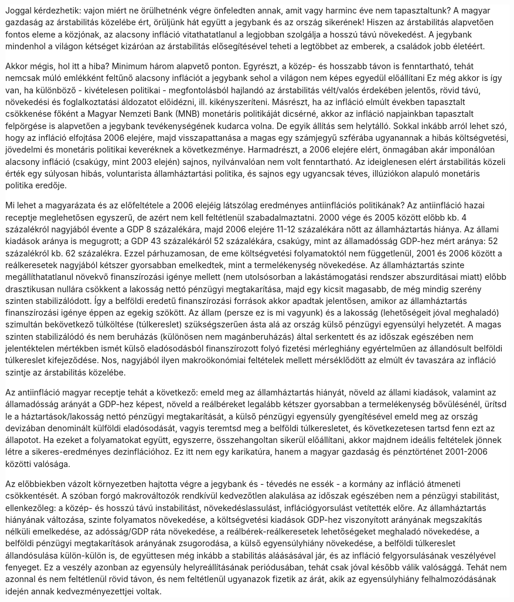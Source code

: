 Joggal kérdezhetik: vajon miért ne örülhetnénk végre önfeledten annak, amit vagy harminc éve nem tapasztaltunk? A magyar gazdaság az árstabilitás közelébe ért, örüljünk hát együtt a jegybank és az ország sikerének! Hiszen az árstabilitás alapvetően fontos eleme a közjónak, az alacsony infláció vitathatatlanul a legjobban szolgálja a hosszú távú növekedést. A jegybank mindenhol a világon kétséget kizáróan az árstabilitás elősegítésével teheti a legtöbbet az emberek, a családok jobb életéért.

Akkor mégis, hol itt a hiba? Minimum három alapvető ponton. Egyrészt, a közép- és hosszabb távon is fenntartható, tehát nemcsak múló emlékként feltűnő alacsony inflációt a jegybank sehol a világon nem képes egyedül előállítani Ez még akkor is így van, ha különböző - kivételesen politikai - megfontolásból hajlandó az árstabilitás vélt/valós érdekében jelentős, rövid távú, növekedési és foglalkoztatási áldozatot előidézni, ill. kikényszeríteni. Másrészt, ha az infláció elmúlt években tapasztalt csökkenése főként a Magyar Nemzeti Bank (MNB) monetáris politikáját dicsérné, akkor az infláció napjainkban tapasztalt felpörgése is alapvetően a jegybank tevékenységének kudarca volna. De egyik állítás sem helytálló. Sokkal inkább arról lehet szó, hogy az infláció elfojtása 2006 elejére, majd visszapattanása a magas egy számjegyű szférába ugyanannak a hibás költségvetési, jövedelmi és monetáris politikai keveréknek a következménye. Harmadrészt, a 2006 elejére elért, önmagában akár imponálóan alacsony infláció (csakúgy, mint 2003 elején) sajnos, nyilvánvalóan nem volt fenntartható. Az ideiglenesen elért árstabilitás közeli érték egy súlyosan hibás, voluntarista államháztartási politika, és sajnos egy ugyancsak téves, illúziókon alapuló monetáris politika eredője.

Mi lehet a magyarázata és az előfeltétele a 2006 elejéig látszólag eredményes antiinflációs politikának? Az antiinfláció hazai receptje meglehetősen egyszerű, de azért nem kell feltétlenül szabadalmaztatni. 2000 vége és 2005 között előbb kb. 4 százalékról nagyjából évente a GDP 8 százalékára, majd 2006 elejére 11-12 százalékára nőtt az államháztartás hiánya. Az állami kiadások aránya is megugrott; a GDP 43 százalékáról 52 százalékára, csakúgy, mint az államadósság GDP-hez mért aránya: 52 százalékról kb. 62 százalékra. Ezzel párhuzamosan, de eme költségvetési folyamatoktól nem függetlenül, 2001 és 2006 között a reálkeresetek nagyjából kétszer gyorsabban emelkedtek, mint a termelékenység növekedése. Az államháztartás szinte megállíthatatlanul növekvő finanszírozási igénye mellett (nem utolsósorban a lakástámogatási rendszer abszurditásai miatt) előbb drasztikusan nullára csökkent a lakosság nettó pénzügyi megtakarítása, majd egy kicsit magasabb, de még mindig szerény szinten stabilizálódott. Így a belföldi eredetű finanszírozási források akkor apadtak jelentősen, amikor az államháztartás finanszírozási igénye éppen az egekig szökött. Az állam (persze ez is mi vagyunk) és a lakosság (lehetőségeit jóval meghaladó) szimultán bekövetkező túlköltése (túlkereslet) szükségszerűen ásta alá az ország külső pénzügyi egyensúlyi helyzetét. A magas szinten stabilizálódó és nem beruházás (különösen nem magánberuházás) által serkentett és az időszak egészében nem jelentéktelen mértékben ismét külső eladósodásból finanszírozott folyó fizetési mérleghiány egyértelműen az állandósult belföldi túlkereslet kifejeződése. Nos, nagyjából ilyen makroökonómiai feltételek mellett mérséklődött az elmúlt év tavaszára az infláció szintje az árstabilitás közelébe.

Az antiinfláció magyar receptje tehát a következő: emeld meg az államháztartás hiányát, növeld az állami kiadások, valamint az államadósság arányát a GDP-hez képest, növeld a reálbéreket legalább kétszer gyorsabban a termelékenység bővülésénél, ürítsd le a háztartások/lakosság nettó pénzügyi megtakarítását, a külső pénzügyi egyensúly gyengítésével emeld meg az ország devizában denominált külföldi eladósodását, vagyis teremtsd meg a belföldi túlkeresletet, és következetesen tartsd fenn ezt az állapotot. Ha ezeket a folyamatokat együtt, egyszerre, összehangoltan sikerül előállítani, akkor majdnem ideális feltételek jönnek létre a sikeres-eredményes dezinflációhoz. Ez itt nem egy karikatúra, hanem a magyar gazdaság és pénztörténet 2001-2006 közötti valósága.

Az előbbiekben vázolt környezetben hajtotta végre a jegybank és - tévedés ne essék - a kormány az infláció átmeneti csökkentését. A szóban forgó makrováltozók rendkívül kedvezőtlen alakulása az időszak egészében nem a pénzügyi stabilitást, ellenkezőleg: a közép- és hosszú távú instabilitást, növekedéslassulást, inflációgyorsulást vetítették előre. Az államháztartás hiányának változása, szinte folyamatos növekedése, a költségvetési kiadások GDP-hez viszonyított arányának megszakítás nélküli emelkedése, az adósság/GDP ráta növekedése, a reálbérek-reálkeresetek lehetőségeket meghaladó növekedése, a belföldi pénzügyi megtakarítások arányának zsugorodása, a külső egyensúlyhiány növekedése, a belföldi túlkereslet állandósulása külön-külön is, de együttesen még inkább a stabilitás aláásásával jár, és az infláció felgyorsulásának veszélyével fenyeget. Ez a veszély azonban az egyensúly helyreállításának periódusában, tehát csak jóval később válik valósággá. Tehát nem azonnal és nem feltétlenül rövid távon, és nem feltétlenül ugyanazok fizetik az árát, akik az egyensúlyhiány felhalmozódásának idején annak kedvezményezettjei voltak.
